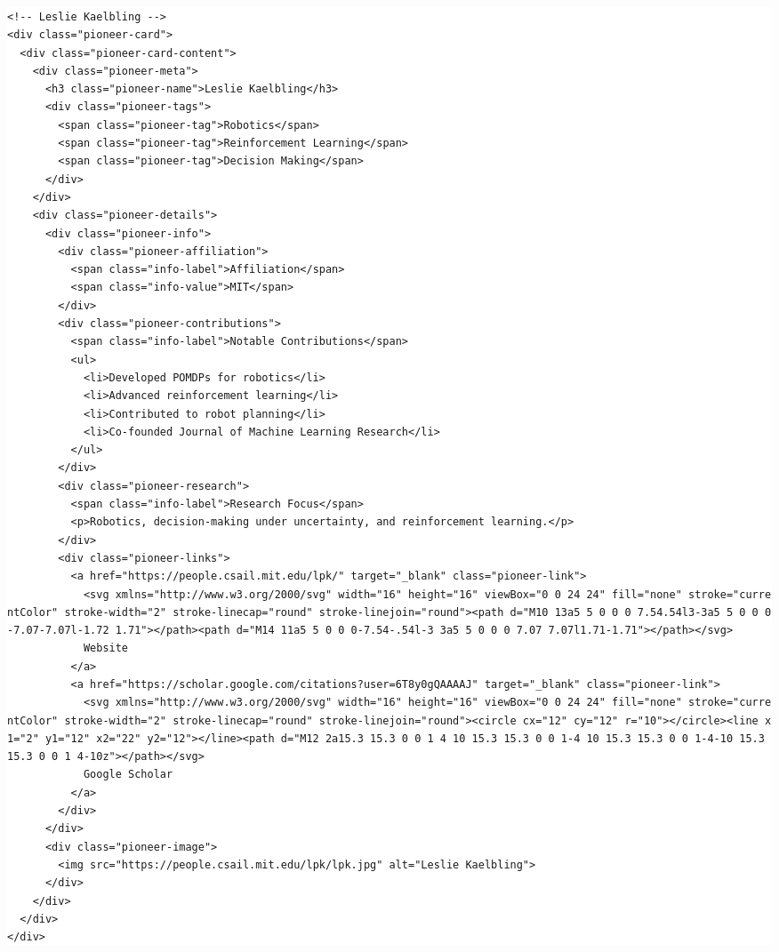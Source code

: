     <!-- Leslie Kaelbling -->
    <div class="pioneer-card">
      <div class="pioneer-card-content">
        <div class="pioneer-meta">
          <h3 class="pioneer-name">Leslie Kaelbling</h3>
          <div class="pioneer-tags">
            <span class="pioneer-tag">Robotics</span>
            <span class="pioneer-tag">Reinforcement Learning</span>
            <span class="pioneer-tag">Decision Making</span>
          </div>
        </div>
        <div class="pioneer-details">
          <div class="pioneer-info">
            <div class="pioneer-affiliation">
              <span class="info-label">Affiliation</span>
              <span class="info-value">MIT</span>
            </div>
            <div class="pioneer-contributions">
              <span class="info-label">Notable Contributions</span>
              <ul>
                <li>Developed POMDPs for robotics</li>
                <li>Advanced reinforcement learning</li>
                <li>Contributed to robot planning</li>
                <li>Co-founded Journal of Machine Learning Research</li>
              </ul>
            </div>
            <div class="pioneer-research">
              <span class="info-label">Research Focus</span>
              <p>Robotics, decision-making under uncertainty, and reinforcement learning.</p>
            </div>
            <div class="pioneer-links">
              <a href="https://people.csail.mit.edu/lpk/" target="_blank" class="pioneer-link">
                <svg xmlns="http://www.w3.org/2000/svg" width="16" height="16" viewBox="0 0 24 24" fill="none" stroke="currentColor" stroke-width="2" stroke-linecap="round" stroke-linejoin="round"><path d="M10 13a5 5 0 0 0 7.54.54l3-3a5 5 0 0 0-7.07-7.07l-1.72 1.71"></path><path d="M14 11a5 5 0 0 0-7.54-.54l-3 3a5 5 0 0 0 7.07 7.07l1.71-1.71"></path></svg>
                Website
              </a>
              <a href="https://scholar.google.com/citations?user=6T8y0gQAAAAJ" target="_blank" class="pioneer-link">
                <svg xmlns="http://www.w3.org/2000/svg" width="16" height="16" viewBox="0 0 24 24" fill="none" stroke="currentColor" stroke-width="2" stroke-linecap="round" stroke-linejoin="round"><circle cx="12" cy="12" r="10"></circle><line x1="2" y1="12" x2="22" y2="12"></line><path d="M12 2a15.3 15.3 0 0 1 4 10 15.3 15.3 0 0 1-4 10 15.3 15.3 0 0 1-4-10 15.3 15.3 0 0 1 4-10z"></path></svg>
                Google Scholar
              </a>
            </div>
          </div>
          <div class="pioneer-image">
            <img src="https://people.csail.mit.edu/lpk/lpk.jpg" alt="Leslie Kaelbling">
          </div>
        </div>
      </div>
    </div>
